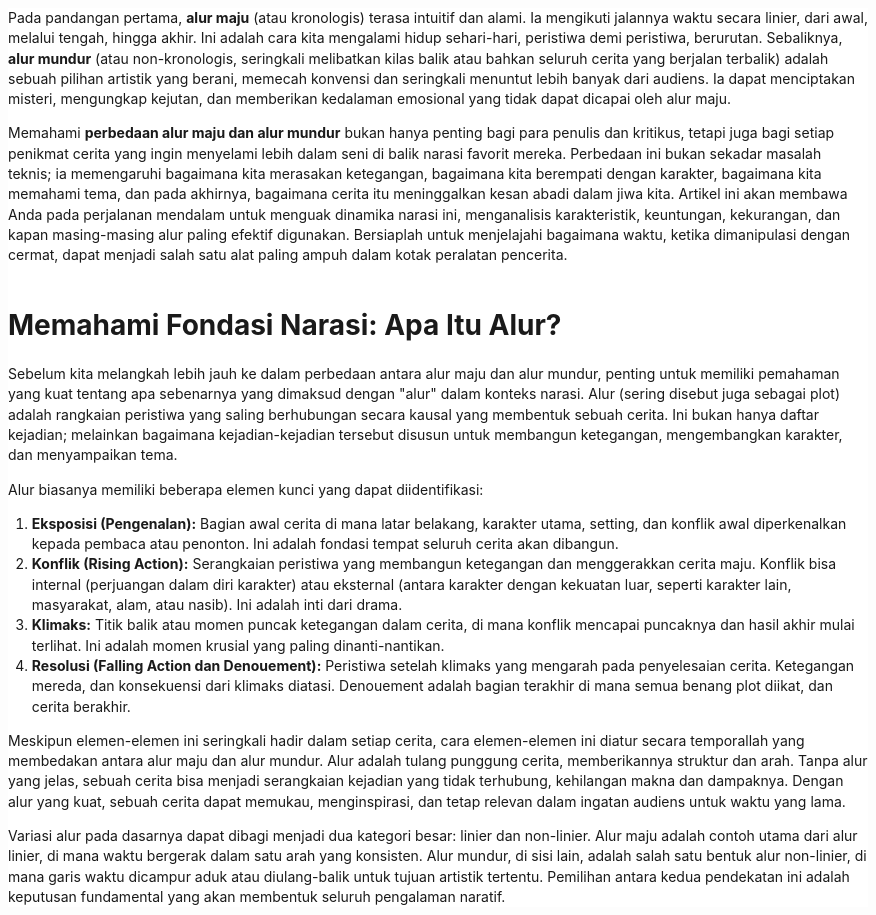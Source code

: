 Pada pandangan pertama, **alur maju** (atau kronologis) terasa intuitif dan alami. Ia mengikuti jalannya waktu secara linier, dari awal, melalui tengah, hingga akhir. Ini adalah cara kita mengalami hidup sehari-hari, peristiwa demi peristiwa, berurutan. Sebaliknya, **alur mundur** (atau non-kronologis, seringkali melibatkan kilas balik atau bahkan seluruh cerita yang berjalan terbalik) adalah sebuah pilihan artistik yang berani, memecah konvensi dan seringkali menuntut lebih banyak dari audiens. Ia dapat menciptakan misteri, mengungkap kejutan, dan memberikan kedalaman emosional yang tidak dapat dicapai oleh alur maju.

Memahami **perbedaan alur maju dan alur mundur** bukan hanya penting bagi para penulis dan kritikus, tetapi juga bagi setiap penikmat cerita yang ingin menyelami lebih dalam seni di balik narasi favorit mereka. Perbedaan ini bukan sekadar masalah teknis; ia memengaruhi bagaimana kita merasakan ketegangan, bagaimana kita berempati dengan karakter, bagaimana kita memahami tema, dan pada akhirnya, bagaimana cerita itu meninggalkan kesan abadi dalam jiwa kita. Artikel ini akan membawa Anda pada perjalanan mendalam untuk menguak dinamika narasi ini, menganalisis karakteristik, keuntungan, kekurangan, dan kapan masing-masing alur paling efektif digunakan. Bersiaplah untuk menjelajahi bagaimana waktu, ketika dimanipulasi dengan cermat, dapat menjadi salah satu alat paling ampuh dalam kotak peralatan pencerita.

# Memahami Fondasi Narasi: Apa Itu Alur?

Sebelum kita melangkah lebih jauh ke dalam perbedaan antara alur maju dan alur mundur, penting untuk memiliki pemahaman yang kuat tentang apa sebenarnya yang dimaksud dengan "alur" dalam konteks narasi. Alur (sering disebut juga sebagai plot) adalah rangkaian peristiwa yang saling berhubungan secara kausal yang membentuk sebuah cerita. Ini bukan hanya daftar kejadian; melainkan bagaimana kejadian-kejadian tersebut disusun untuk membangun ketegangan, mengembangkan karakter, dan menyampaikan tema.

Alur biasanya memiliki beberapa elemen kunci yang dapat diidentifikasi:

1.  **Eksposisi (Pengenalan):** Bagian awal cerita di mana latar belakang, karakter utama, setting, dan konflik awal diperkenalkan kepada pembaca atau penonton. Ini adalah fondasi tempat seluruh cerita akan dibangun.
2.  **Konflik (Rising Action):** Serangkaian peristiwa yang membangun ketegangan dan menggerakkan cerita maju. Konflik bisa internal (perjuangan dalam diri karakter) atau eksternal (antara karakter dengan kekuatan luar, seperti karakter lain, masyarakat, alam, atau nasib). Ini adalah inti dari drama.
3.  **Klimaks:** Titik balik atau momen puncak ketegangan dalam cerita, di mana konflik mencapai puncaknya dan hasil akhir mulai terlihat. Ini adalah momen krusial yang paling dinanti-nantikan.
4.  **Resolusi (Falling Action dan Denouement):** Peristiwa setelah klimaks yang mengarah pada penyelesaian cerita. Ketegangan mereda, dan konsekuensi dari klimaks diatasi. Denouement adalah bagian terakhir di mana semua benang plot diikat, dan cerita berakhir.

Meskipun elemen-elemen ini seringkali hadir dalam setiap cerita, cara elemen-elemen ini diatur secara temporallah yang membedakan antara alur maju dan alur mundur. Alur adalah tulang punggung cerita, memberikannya struktur dan arah. Tanpa alur yang jelas, sebuah cerita bisa menjadi serangkaian kejadian yang tidak terhubung, kehilangan makna dan dampaknya. Dengan alur yang kuat, sebuah cerita dapat memukau, menginspirasi, dan tetap relevan dalam ingatan audiens untuk waktu yang lama.

Variasi alur pada dasarnya dapat dibagi menjadi dua kategori besar: linier dan non-linier. Alur maju adalah contoh utama dari alur linier, di mana waktu bergerak dalam satu arah yang konsisten. Alur mundur, di sisi lain, adalah salah satu bentuk alur non-linier, di mana garis waktu dicampur aduk atau diulang-balik untuk tujuan artistik tertentu. Pemilihan antara kedua pendekatan ini adalah keputusan fundamental yang akan membentuk seluruh pengalaman naratif.
